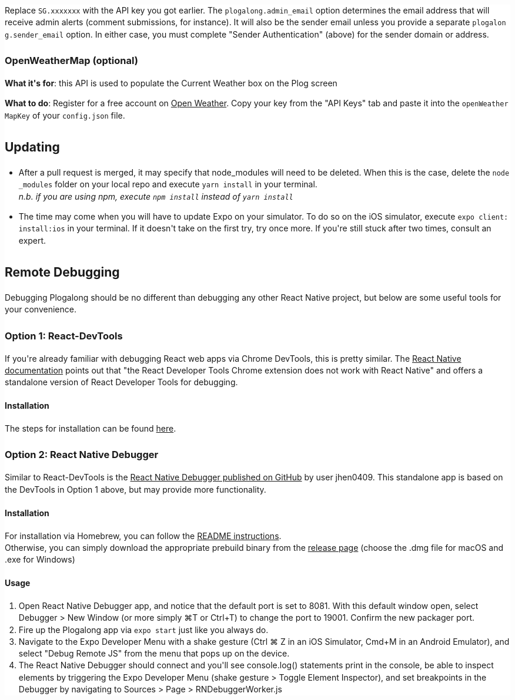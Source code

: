   Replace `SG.xxxxxxx` with the API key you got earlier. The
  `plogalong.admin_email` option determines the email address that will receive
  admin alerts (comment submissions, for instance). It will also be the sender
  email unless you provide a separate `plogalong.sender_email` option. In either
  case, you must complete "Sender Authentication" (above) for the sender domain
  or address.
  
### OpenWeatherMap (optional)

**What it's for**: this API is used to populate the Current Weather box on the
Plog screen

**What to do**: Register for a free account on [Open Weather](https://openweathermap.org/api "Open Weather API"). Copy your key
from the "API Keys" tab and paste it into the `openWeatherMapKey` of your `config.json` file.

## Updating

- After a pull request is merged, it may specify that node_modules will need 
to be deleted. When this is the case, delete the `node_modules` folder on your 
local repo and execute `yarn install` in your terminal.
<br>_n.b. if you are using npm, execute `npm install` instead of `yarn install`_

- The time may come when you will have to update Expo on your simulator. To do 
so on the iOS simulator, execute `expo client:install:ios` in your terminal. If it 
doesn't take on the first try, try once more. If you're still stuck after two 
times, consult an expert.

## Remote Debugging
Debugging Plogalong should be no different than debugging any other React Native project, but below are some useful tools for your convenience.
### Option 1: React-DevTools
If you're already familiar with debugging React web apps via Chrome DevTools, this is pretty similar. The [React Native documentation](https://reactnative.dev/docs/debugging#chrome-developer-tools) points out that "the React Developer Tools Chrome extension does not work with React Native" and offers a standalone version of React Developer Tools for debugging. 
#### Installation
The steps for installation can be found [here](https://reactnative.dev/docs/debugging#react-developer-tools).

### Option 2: React Native Debugger
Similar to React-DevTools is the [React Native Debugger published on GitHub](https://github.com/jhen0409/react-native-debugger) by user jhen0409. This standalone app is based on the DevTools in Option 1 above, but may provide more functionality.
#### Installation
For installation via Homebrew, you can follow the [README instructions](https://github.com/jhen0409/react-native-debugger#installation). 
<br>Otherwise, you can simply download the appropriate prebuild binary from the [release page](https://github.com/jhen0409/react-native-debugger/releases) (choose the .dmg file for macOS and .exe for Windows)
#### Usage
1. Open React Native Debugger app, and notice that the default port is set to 8081. With this default window open, select Debugger > New Window (or more simply ⌘T or Ctrl+T) to change the port to 19001. Confirm the new packager port.
2. Fire up the Plogalong app via `expo start` just like you always do.
3. Navigate to the Expo Developer Menu with a shake gesture (Ctrl ⌘ Z in an iOS Simulator, Cmd+M in an Android Emulator), and select "Debug Remote JS" from the menu that pops up on the device.
4. The React Native Debugger should connect and you'll see console.log() statements print in the console, be able to inspect elements by triggering the Expo Developer Menu (shake gesture > Toggle Element Inspector), and set breakpoints in the Debugger by navigating to Sources > Page > RNDebuggerWorker.js